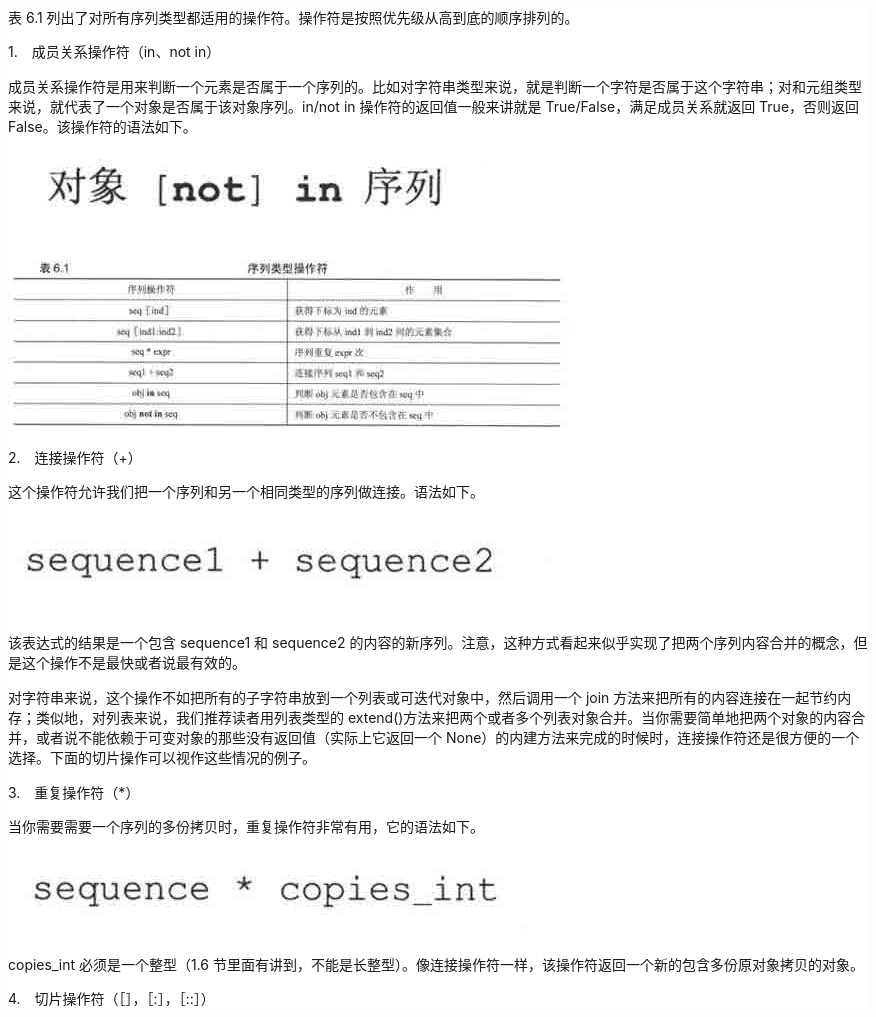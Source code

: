 表 6.1 列出了对所有序列类型都适用的操作符。操作符是按照优先级从高到底的顺序排列的。

1.　成员关系操作符（in、not in）

成员关系操作符是用来判断一个元素是否属于一个序列的。比如对字符串类型来说，就是判断一个字符是否属于这个字符串；对和元组类型来说，就代表了一个对象是否属于该对象序列。in/not in 操作符的返回值一般来讲就是 True/False，满足成员关系就返回 True，否则返回 False。该操作符的语法如下。

![](img/00758.jpg)

![](img/01179.jpg)

2.　连接操作符（+）

这个操作符允许我们把一个序列和另一个相同类型的序列做连接。语法如下。

![](img/01182.jpg)

该表达式的结果是一个包含 sequence1 和 sequence2 的内容的新序列。注意，这种方式看起来似乎实现了把两个序列内容合并的概念，但是这个操作不是最快或者说最有效的。

对字符串来说，这个操作不如把所有的子字符串放到一个列表或可迭代对象中，然后调用一个 join 方法来把所有的内容连接在一起节约内存；类似地，对列表来说，我们推荐读者用列表类型的 extend()方法来把两个或者多个列表对象合并。当你需要简单地把两个对象的内容合并，或者说不能依赖于可变对象的那些没有返回值（实际上它返回一个 None）的内建方法来完成的时候时，连接操作符还是很方便的一个选择。下面的切片操作可以视作这些情况的例子。

3.　重复操作符（*）

当你需要需要一个序列的多份拷贝时，重复操作符非常有用，它的语法如下。

![](img/01185.jpg)

copies_int 必须是一个整型（1.6 节里面有讲到，不能是长整型）。像连接操作符一样，该操作符返回一个新的包含多份原对象拷贝的对象。

4.　切片操作符（［］，［:］，［::］）
